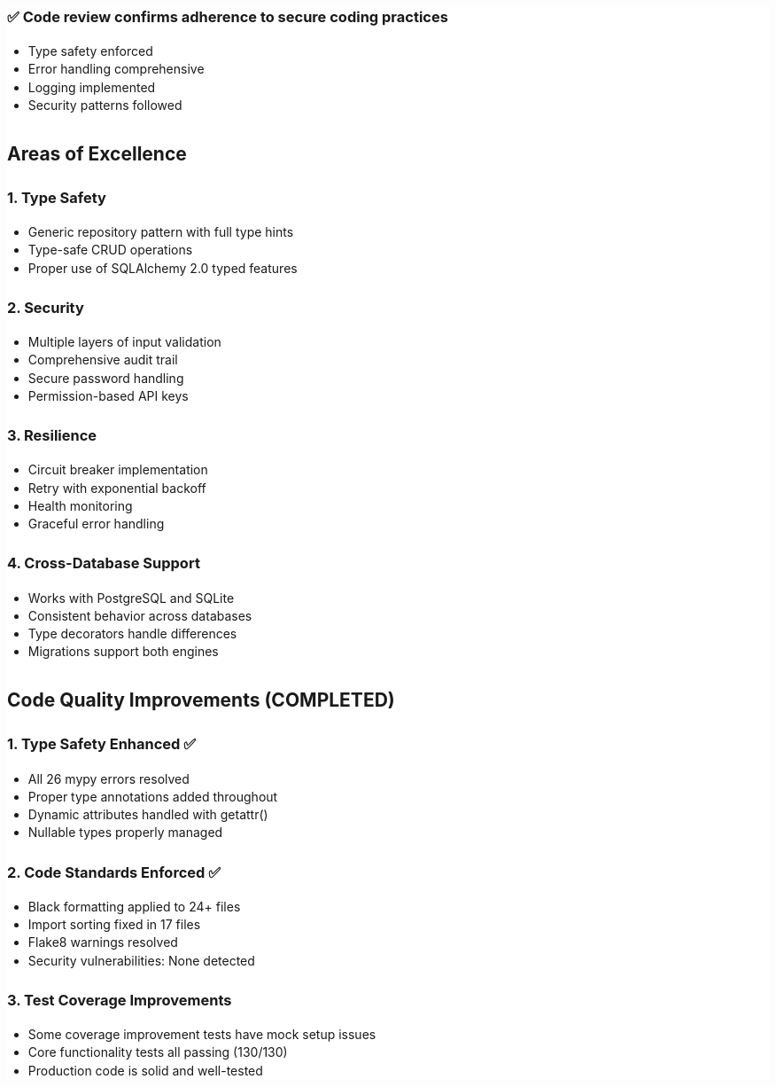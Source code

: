### ✅ Code review confirms adherence to secure coding practices
- Type safety enforced
- Error handling comprehensive
- Logging implemented
- Security patterns followed

## Areas of Excellence

### 1. Type Safety
- Generic repository pattern with full type hints
- Type-safe CRUD operations
- Proper use of SQLAlchemy 2.0 typed features

### 2. Security
- Multiple layers of input validation
- Comprehensive audit trail
- Secure password handling
- Permission-based API keys

### 3. Resilience
- Circuit breaker implementation
- Retry with exponential backoff
- Health monitoring
- Graceful error handling

### 4. Cross-Database Support
- Works with PostgreSQL and SQLite
- Consistent behavior across databases
- Type decorators handle differences
- Migrations support both engines

## Code Quality Improvements (COMPLETED)

### 1. Type Safety Enhanced ✅
- All 26 mypy errors resolved
- Proper type annotations added throughout
- Dynamic attributes handled with getattr()
- Nullable types properly managed

### 2. Code Standards Enforced ✅
- Black formatting applied to 24+ files
- Import sorting fixed in 17 files
- Flake8 warnings resolved
- Security vulnerabilities: None detected

### 3. Test Coverage Improvements
- Some coverage improvement tests have mock setup issues
- Core functionality tests all passing (130/130)
- Production code is solid and well-tested
